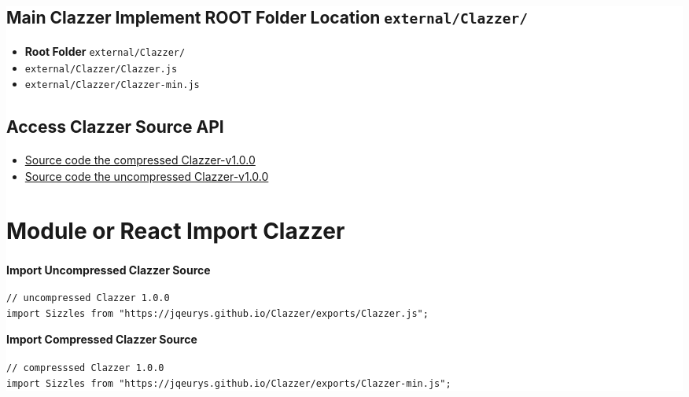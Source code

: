 ## Main Clazzer Implement ROOT Folder Location `external/Clazzer/`
* **Root Folder** `external/Clazzer/`
* `external/Clazzer/Clazzer.js`
* `external/Clazzer/Clazzer-min.js`

## Access Clazzer Source API
* [Source code the compressed Clazzer-v1.0.0](https://)
* [Source code the uncompressed Clazzer-v1.0.0](https://)

# Module or React Import Clazzer
**Import Uncompressed Clazzer Source**
```
// uncompressed Clazzer 1.0.0
import Sizzles from "https://jqeurys.github.io/Clazzer/exports/Clazzer.js";
```

**Import Compressed Clazzer Source**
```
// compresssed Clazzer 1.0.0
import Sizzles from "https://jqeurys.github.io/Clazzer/exports/Clazzer-min.js";
```